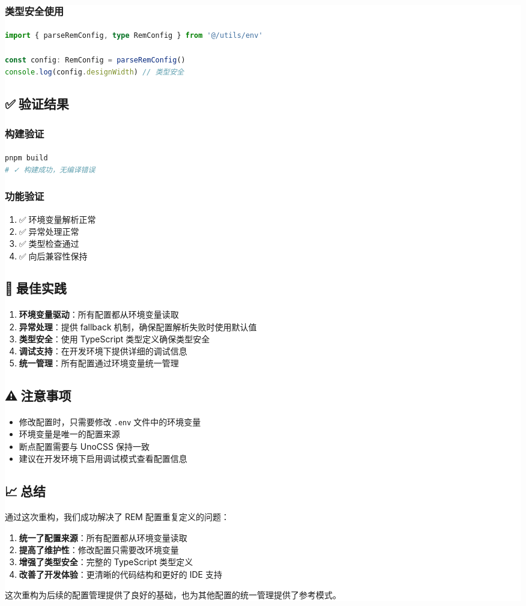 ### 类型安全使用

```typescript
import { parseRemConfig, type RemConfig } from '@/utils/env'

const config: RemConfig = parseRemConfig()
console.log(config.designWidth) // 类型安全
```

## ✅ 验证结果

### 构建验证

```bash
pnpm build
# ✓ 构建成功，无编译错误
```

### 功能验证

1. ✅ 环境变量解析正常
2. ✅ 异常处理正常
3. ✅ 类型检查通过
4. ✅ 向后兼容性保持

## 🎯 最佳实践

1. **环境变量驱动**：所有配置都从环境变量读取
2. **异常处理**：提供 fallback 机制，确保配置解析失败时使用默认值
3. **类型安全**：使用 TypeScript 类型定义确保类型安全
4. **调试支持**：在开发环境下提供详细的调试信息
5. **统一管理**：所有配置通过环境变量统一管理

## ⚠️ 注意事项

- 修改配置时，只需要修改 `.env` 文件中的环境变量
- 环境变量是唯一的配置来源
- 断点配置需要与 UnoCSS 保持一致
- 建议在开发环境下启用调试模式查看配置信息

## 📈 总结

通过这次重构，我们成功解决了 REM 配置重复定义的问题：

1. **统一了配置来源**：所有配置都从环境变量读取
2. **提高了维护性**：修改配置只需要改环境变量
3. **增强了类型安全**：完整的 TypeScript 类型定义
4. **改善了开发体验**：更清晰的代码结构和更好的 IDE 支持

这次重构为后续的配置管理提供了良好的基础，也为其他配置的统一管理提供了参考模式。
